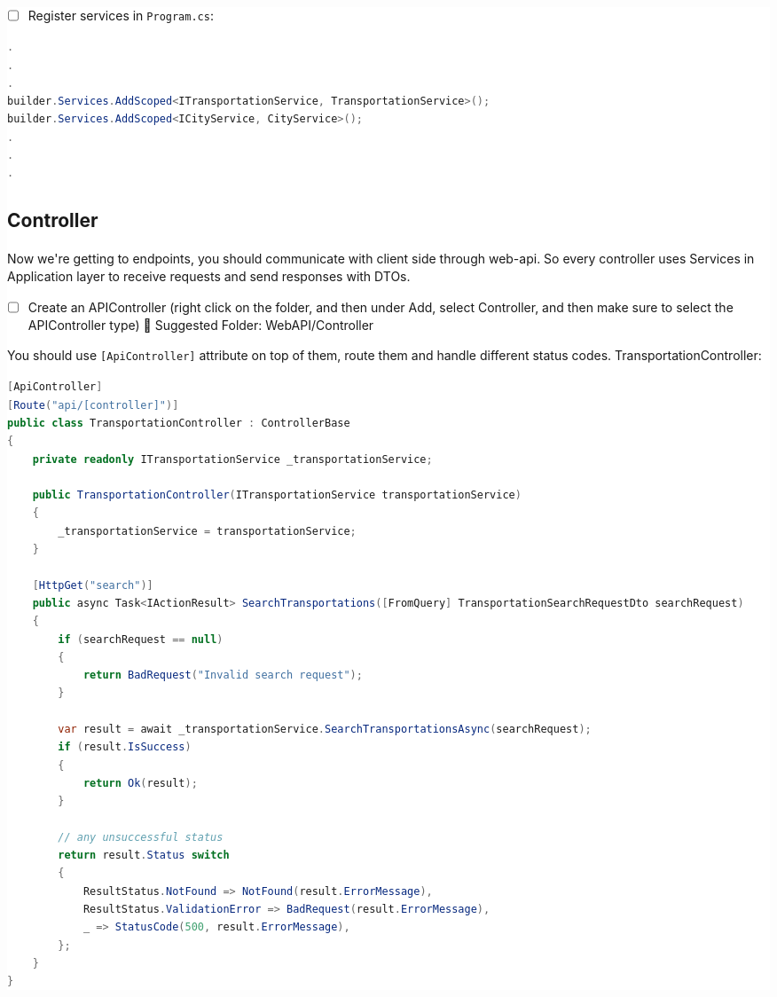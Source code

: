 - [ ] Register services in `Program.cs`:
```c#
.
.
.
builder.Services.AddScoped<ITransportationService, TransportationService>();
builder.Services.AddScoped<ICityService, CityService>();
.
.
.
```

## Controller
Now we're getting to endpoints, you should communicate with client side through web-api. So every controller uses Services in Application layer to receive requests and send responses with DTOs.

- [ ] Create an APIController (right click on the folder, and then under Add, select Controller, and then make sure to select the APIController type)
📂 Suggested Folder: WebAPI/Controller

You should use ```[ApiController]``` attribute on top of them, route them and handle different status codes. TransportationController:

```cs
[ApiController]
[Route("api/[controller]")]
public class TransportationController : ControllerBase
{
	private readonly ITransportationService _transportationService;

	public TransportationController(ITransportationService transportationService)
	{
		_transportationService = transportationService;
	}

	[HttpGet("search")]
	public async Task<IActionResult> SearchTransportations([FromQuery] TransportationSearchRequestDto searchRequest)
	{
		if (searchRequest == null)
		{
			return BadRequest("Invalid search request");
		}

		var result = await _transportationService.SearchTransportationsAsync(searchRequest);
		if (result.IsSuccess)
		{
			return Ok(result);
		}

		// any unsuccessful status
		return result.Status switch
		{
			ResultStatus.NotFound => NotFound(result.ErrorMessage),
			ResultStatus.ValidationError => BadRequest(result.ErrorMessage),
			_ => StatusCode(500, result.ErrorMessage),
		};
	}
}
```
